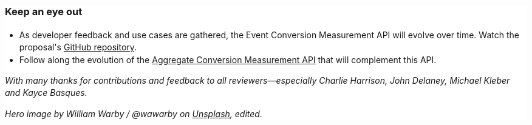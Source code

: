 ### Keep an eye out

- As developer feedback and use cases are gathered, the Event Conversion Measurement API will evolve
  over time. Watch the proposal's [GitHub
  repository](https://github.com/WICG/conversion-measurement-api/).
- Follow along the evolution of the [Aggregate Conversion Measurement
  API](https://github.com/WICG/conversion-measurement-api/blob/master/AGGREGATE.md) that will
  complement this API.

_With many thanks for contributions and feedback to all reviewers—especially Charlie Harrison,
John Delaney, Michael Kleber and Kayce Basques._

_Hero image by William Warby / @wawarby on [Unsplash](https://unsplash.com/photos/WahfNoqbYnM), edited._
